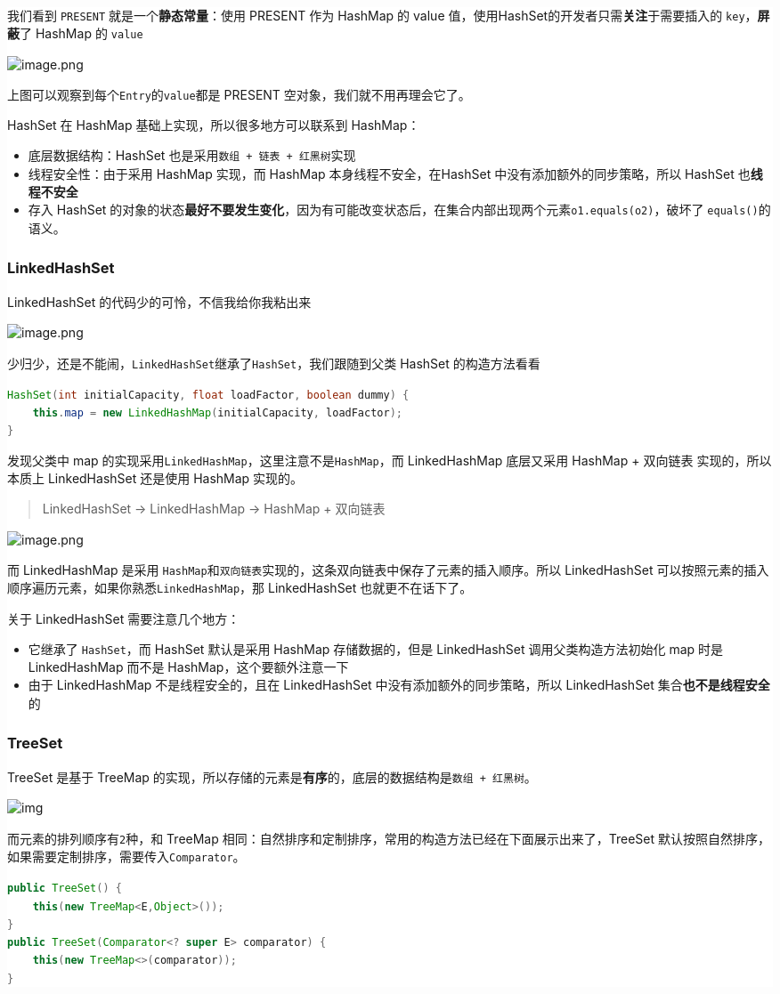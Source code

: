 我们看到 `PRESENT` 就是一个**静态常量**：使用 PRESENT 作为 HashMap 的 value 值，使用HashSet的开发者只需**关注**于需要插入的 `key`，**屏蔽**了 HashMap 的 `value`

![image.png](https://cdn.nlark.com/yuque/0/2020/png/1694029/1596109695209-9cd36cf2-1b1f-44db-94ee-71d60348d257.png)

上图可以观察到每个`Entry`的`value`都是 PRESENT 空对象，我们就不用再理会它了。

HashSet 在 HashMap 基础上实现，所以很多地方可以联系到 HashMap：

- 底层数据结构：HashSet 也是采用`数组 + 链表 + 红黑树`实现
- 线程安全性：由于采用 HashMap 实现，而 HashMap 本身线程不安全，在HashSet 中没有添加额外的同步策略，所以 HashSet 也**线程不安全**
- 存入 HashSet 的对象的状态**最好不要发生变化**，因为有可能改变状态后，在集合内部出现两个元素`o1.equals(o2)`，破坏了 `equals()`的语义。

### LinkedHashSet

LinkedHashSet 的代码少的可怜，不信我给你我粘出来

![image.png](https://cdn.nlark.com/yuque/0/2020/png/1694029/1596108598046-702b165f-6aa0-463e-b87b-de9305acb693.png)

少归少，还是不能闹，`LinkedHashSet`继承了`HashSet`，我们跟随到父类 HashSet 的构造方法看看

```java
HashSet(int initialCapacity, float loadFactor, boolean dummy) {
    this.map = new LinkedHashMap(initialCapacity, loadFactor);
}
```

发现父类中 map 的实现采用`LinkedHashMap`，这里注意不是`HashMap`，而 LinkedHashMap 底层又采用 HashMap + 双向链表 实现的，所以本质上 LinkedHashSet 还是使用 HashMap 实现的。

> LinkedHashSet -> LinkedHashMap -> HashMap + 双向链表

![image.png](https://cdn.nlark.com/yuque/0/2020/png/1694029/1596110006108-d064aa74-d71c-401a-94b9-83caef7cdbc7.png)

而 LinkedHashMap 是采用 `HashMap`和`双向链表`实现的，这条双向链表中保存了元素的插入顺序。所以 LinkedHashSet 可以按照元素的插入顺序遍历元素，如果你熟悉`LinkedHashMap`，那 LinkedHashSet 也就更不在话下了。

关于 LinkedHashSet 需要注意几个地方：

- 它继承了 `HashSet`，而 HashSet 默认是采用 HashMap 存储数据的，但是 LinkedHashSet 调用父类构造方法初始化 map 时是 LinkedHashMap 而不是 HashMap，这个要额外注意一下
- 由于 LinkedHashMap 不是线程安全的，且在 LinkedHashSet 中没有添加额外的同步策略，所以 LinkedHashSet 集合**也不是线程安全**的


### TreeSet

TreeSet 是基于 TreeMap 的实现，所以存储的元素是**有序**的，底层的数据结构是`数组 + 红黑树`。

![img](https://cdn.nlark.com/yuque/0/2020/png/1694029/1596126807774-1a122d9e-4210-4708-8328-c23f65bc55dd.png)

而元素的排列顺序有`2`种，和 TreeMap 相同：自然排序和定制排序，常用的构造方法已经在下面展示出来了，TreeSet 默认按照自然排序，如果需要定制排序，需要传入`Comparator`。

```Java
public TreeSet() { 
    this(new TreeMap<E,Object>());
}
public TreeSet(Comparator<? super E> comparator) {
    this(new TreeMap<>(comparator));
}
```
